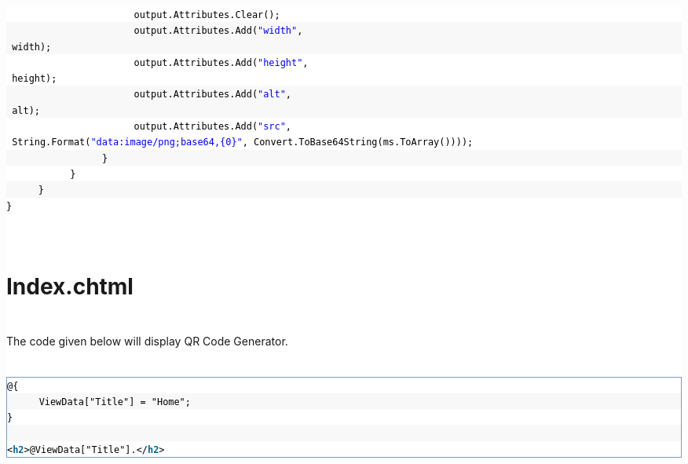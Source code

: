 <div style="background-color:#ffffff"><span><code>&nbsp;&nbsp;&nbsp;&nbsp;&nbsp;&nbsp;&nbsp;&nbsp;&nbsp;&nbsp;&nbsp;&nbsp;&nbsp;&nbsp;&nbsp;&nbsp;</code><span style="margin-left:48px!important"><code style="color:#000000">output.Attributes.Clear();&nbsp;
</code></span></span></div>
<div style="background-color:#f8f8f8"><span><code>&nbsp;&nbsp;&nbsp;&nbsp;&nbsp;&nbsp;&nbsp;&nbsp;&nbsp;&nbsp;&nbsp;&nbsp;&nbsp;&nbsp;&nbsp;&nbsp;</code><span style="margin-left:48px!important"><code style="color:#000000">output.Attributes.Add(</code><code style="color:blue">&quot;width&quot;</code><code style="color:#000000">,
 width);&nbsp; </code></span></span></div>
<div style="background-color:#ffffff"><span><code>&nbsp;&nbsp;&nbsp;&nbsp;&nbsp;&nbsp;&nbsp;&nbsp;&nbsp;&nbsp;&nbsp;&nbsp;&nbsp;&nbsp;&nbsp;&nbsp;</code><span style="margin-left:48px!important"><code style="color:#000000">output.Attributes.Add(</code><code style="color:blue">&quot;height&quot;</code><code style="color:#000000">,
 height);&nbsp; </code></span></span></div>
<div style="background-color:#f8f8f8"><span><code>&nbsp;&nbsp;&nbsp;&nbsp;&nbsp;&nbsp;&nbsp;&nbsp;&nbsp;&nbsp;&nbsp;&nbsp;&nbsp;&nbsp;&nbsp;&nbsp;</code><span style="margin-left:48px!important"><code style="color:#000000">output.Attributes.Add(</code><code style="color:blue">&quot;alt&quot;</code><code style="color:#000000">,
 alt);&nbsp; </code></span></span></div>
<div style="background-color:#ffffff"><span><code>&nbsp;&nbsp;&nbsp;&nbsp;&nbsp;&nbsp;&nbsp;&nbsp;&nbsp;&nbsp;&nbsp;&nbsp;&nbsp;&nbsp;&nbsp;&nbsp;</code><span style="margin-left:48px!important"><code style="color:#000000">output.Attributes.Add(</code><code style="color:blue">&quot;src&quot;</code><code style="color:#000000">,
 String.Format(</code><code style="color:blue">&quot;data:image/png;base64,{0}&quot;</code><code style="color:#000000">, Convert.ToBase64String(ms.ToArray())));&nbsp;
</code></span></span></div>
<div style="background-color:#f8f8f8"><span><code>&nbsp;&nbsp;&nbsp;&nbsp;&nbsp;&nbsp;&nbsp;&nbsp;&nbsp;&nbsp;&nbsp;&nbsp;</code><span style="margin-left:36px!important"><code style="color:#000000">}&nbsp;
</code></span></span></div>
<div style="background-color:#ffffff"><span><code>&nbsp;&nbsp;&nbsp;&nbsp;&nbsp;&nbsp;&nbsp;&nbsp;</code><span style="margin-left:24px!important"><code style="color:#000000">}&nbsp;
</code></span></span></div>
<div style="background-color:#f8f8f8"><span><code>&nbsp;&nbsp;&nbsp;&nbsp;</code><span style="margin-left:12px!important"><code style="color:#000000">}&nbsp;
</code></span></span></div>
<div style="background-color:#ffffff"><span style="margin-left:0px!important"><code style="color:#000000">}</code></span></div>
</div>
<p>&nbsp;</p>
<h1>Index.chtml</h1>
<p><br>
The code given below will display QR Code Generator.<br>
<br>
</p>
<div class="reCodeBlock" style="border:1px solid #7f9db9; overflow-y:auto">
<div style="background-color:#ffffff"><span style="margin-left:0px!important"><code style="color:#000000">@{&nbsp;
</code></span></div>
<div style="background-color:#f8f8f8"><span><code>&nbsp;&nbsp;&nbsp;&nbsp;</code><span style="margin-left:12px!important"><code style="color:#000000">ViewData[&quot;Title&quot;] = &quot;Home&quot;;&nbsp;
</code></span></span></div>
<div style="background-color:#ffffff"><span style="margin-left:0px!important"><code style="color:#000000">}&nbsp;
</code></span></div>
<div style="background-color:#f8f8f8"><span><code>&nbsp;&nbsp;&nbsp;</code><span style="margin-left:9px!important">&nbsp;</span></span></div>
<div style="background-color:#ffffff"><span style="margin-left:0px!important"><code style="color:#000000">&lt;</code><code style="color:#006699; font-weight:bold">h2</code><code style="color:#000000">&gt;@ViewData[&quot;Title&quot;].&lt;/</code><code style="color:#006699; font-weight:bold">h2</code><code style="color:#000000">&gt;&nbsp;
</code></span></div>